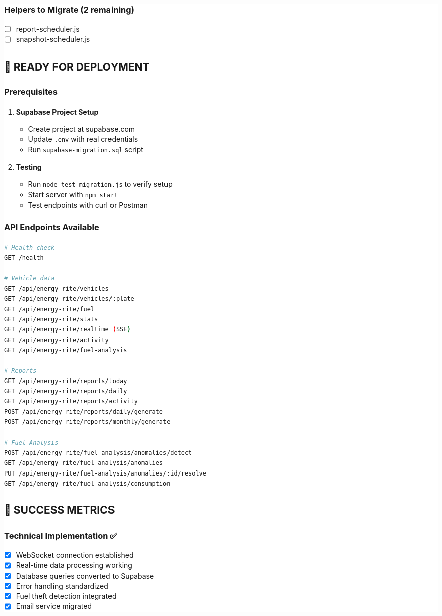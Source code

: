 ### Helpers to Migrate (2 remaining)
- [ ] report-scheduler.js
- [ ] snapshot-scheduler.js

## 🚀 **READY FOR DEPLOYMENT**

### Prerequisites
1. **Supabase Project Setup**
   - Create project at supabase.com
   - Update `.env` with real credentials
   - Run `supabase-migration.sql` script

2. **Testing**
   - Run `node test-migration.js` to verify setup
   - Start server with `npm start`
   - Test endpoints with curl or Postman

### API Endpoints Available
```bash
# Health check
GET /health

# Vehicle data
GET /api/energy-rite/vehicles
GET /api/energy-rite/vehicles/:plate
GET /api/energy-rite/fuel
GET /api/energy-rite/stats
GET /api/energy-rite/realtime (SSE)
GET /api/energy-rite/activity
GET /api/energy-rite/fuel-analysis

# Reports
GET /api/energy-rite/reports/today
GET /api/energy-rite/reports/daily
GET /api/energy-rite/reports/activity
POST /api/energy-rite/reports/daily/generate
POST /api/energy-rite/reports/monthly/generate

# Fuel Analysis
POST /api/energy-rite/fuel-analysis/anomalies/detect
GET /api/energy-rite/fuel-analysis/anomalies
PUT /api/energy-rite/fuel-analysis/anomalies/:id/resolve
GET /api/energy-rite/fuel-analysis/consumption
```

## 🎯 **SUCCESS METRICS**

### Technical Implementation ✅
- [x] WebSocket connection established
- [x] Real-time data processing working
- [x] Database queries converted to Supabase
- [x] Error handling standardized
- [x] Fuel theft detection integrated
- [x] Email service migrated
